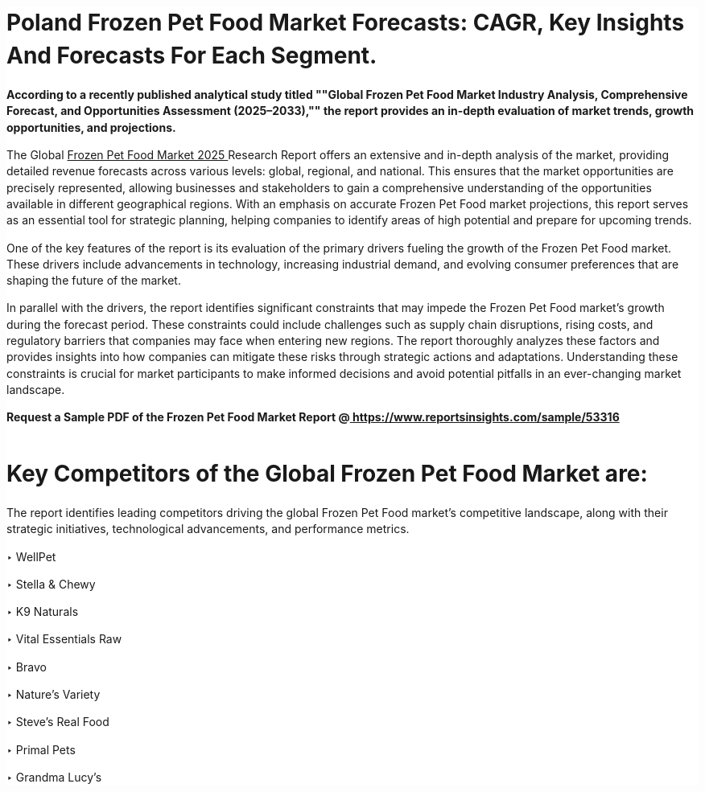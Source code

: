 # Poland Frozen Pet Food Market Forecasts: CAGR, Key Insights And Forecasts For Each Segment.

<strong>According to a recently published analytical study titled ""Global Frozen Pet Food Market Industry Analysis, Comprehensive Forecast, and Opportunities Assessment (2025–2033),"" the report provides an in-depth evaluation of market trends, growth opportunities, and projections.</strong>

 The Global <a href=https://www.reportsinsights.com/sample/53316>Frozen Pet Food Market 2025 </a> Research Report offers an extensive and in-depth analysis of the market, providing detailed revenue forecasts across various levels: global, regional, and national. This ensures that the market opportunities are precisely represented, allowing businesses and stakeholders to gain a comprehensive understanding of the opportunities available in different geographical regions. With an emphasis on accurate Frozen Pet Food market projections, this report serves as an essential tool for strategic planning, helping companies to identify areas of high potential and prepare for upcoming trends.

One of the key features of the report is its evaluation of the primary drivers fueling the growth of the Frozen Pet Food market. These drivers include advancements in technology, increasing industrial demand, and evolving consumer preferences that are shaping the future of the market. 

In parallel with the drivers, the report identifies significant constraints that may impede the Frozen Pet Food market’s growth during the forecast period. These constraints could include challenges such as supply chain disruptions, rising costs, and regulatory barriers that companies may face when entering new regions. The report thoroughly analyzes these factors and provides insights into how companies can mitigate these risks through strategic actions and adaptations. Understanding these constraints is crucial for market participants to make informed decisions and avoid potential pitfalls in an ever-changing market landscape.

<strong>Request a Sample PDF of the Frozen Pet Food Market Report </strong><strong>@<a href=https://www.reportsinsights.com/sample/53316> https://www.reportsinsights.com/sample/53316</a></strong></font>

# <strong>Key Competitors of the Global Frozen Pet Food Market are:</strong>

The report identifies leading competitors driving the global Frozen Pet Food market’s competitive landscape, along with their strategic initiatives, technological advancements, and performance metrics.

‣ WellPet 

‣ Stella & Chewy

‣ K9 Naturals

‣ Vital Essentials Raw

‣ Bravo

‣ Nature’s Variety

‣ Steve’s Real Food

‣ Primal Pets

‣ Grandma Lucy’s
